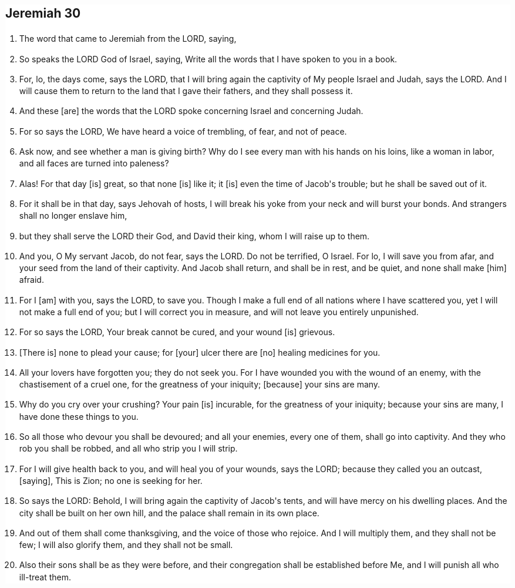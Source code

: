 ## Jeremiah 30

1. The word that came to Jeremiah from the LORD, saying,

2. So speaks the LORD God of Israel, saying, Write all the words that I have spoken to you in a book.

3. For, lo, the days come, says the LORD, that I will bring again the captivity of My people Israel and Judah, says the LORD. And I will cause them to return to the land that I gave their fathers, and they shall possess it.

4. And these [are] the words that the LORD spoke concerning Israel and concerning Judah.

5. For so says the LORD, We have heard a voice of trembling, of fear, and not of peace.

6. Ask now, and see whether a man is giving birth? Why do I see every man with his hands on his loins, like a woman in labor, and all faces are turned into paleness?

7. Alas! For that day [is] great, so that none [is] like it; it [is] even the time of Jacob's trouble; but he shall be saved out of it.

8. For it shall be in that day, says Jehovah of hosts, I will break his yoke from your neck and will burst your bonds. And strangers shall no longer enslave him,

9. but they shall serve the LORD their God, and David their king, whom I will raise up to them.

10. And you, O My servant Jacob, do not fear, says the LORD. Do not be terrified, O Israel. For lo, I will save you from afar, and your seed from the land of their captivity. And Jacob shall return, and shall be in rest, and be quiet, and none shall make [him] afraid.

11. For I [am] with you, says the LORD, to save you. Though I make a full end of all nations where I have scattered you, yet I will not make a full end of you; but I will correct you in measure, and will not leave you entirely unpunished.

12. For so says the LORD, Your break cannot be cured, and your wound [is] grievous.

13. [There is] none to plead your cause; for [your] ulcer there are [no] healing medicines for you.

14. All your lovers have forgotten you; they do not seek you. For I have wounded you with the wound of an enemy, with the chastisement of a cruel one, for the greatness of your iniquity; [because] your sins are many.

15. Why do you cry over your crushing? Your pain [is] incurable, for the greatness of your iniquity; because your sins are many, I have done these things to you.

16. So all those who devour you shall be devoured; and all your enemies, every one of them, shall go into captivity. And they who rob you shall be robbed, and all who strip you I will strip.

17. For I will give health back to you, and will heal you of your wounds, says the LORD; because they called you an outcast, [saying], This is Zion; no one is seeking for her.

18. So says the LORD: Behold, I will bring again the captivity of Jacob's tents, and will have mercy on his dwelling places. And the city shall be built on her own hill, and the palace shall remain in its own place.

19. And out of them shall come thanksgiving, and the voice of those who rejoice. And I will multiply them, and they shall not be few; I will also glorify them, and they shall not be small.

20. Also their sons shall be as they were before, and their congregation shall be established before Me, and I will punish all who ill-treat them.
